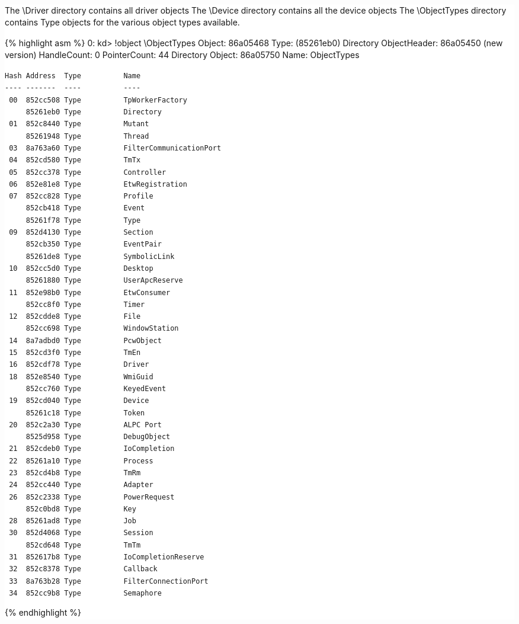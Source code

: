 
The \Driver directory contains all driver objects
The \Device directory contains all the device objects
The \ObjectTypes directory contains Type objects for the various object types available.

{% highlight asm %}
0: kd> !object \ObjectTypes
Object: 86a05468  Type: (85261eb0) Directory
    ObjectHeader: 86a05450 (new version)
    HandleCount: 0  PointerCount: 44
    Directory Object: 86a05750  Name: ObjectTypes
 
    Hash Address  Type          Name
    ---- -------  ----          ----
     00  852cc508 Type          TpWorkerFactory
         85261eb0 Type          Directory
     01  852c8440 Type          Mutant
         85261948 Type          Thread
     03  8a763a60 Type          FilterCommunicationPort
     04  852cd580 Type          TmTx
     05  852cc378 Type          Controller
     06  852e81e8 Type          EtwRegistration
     07  852cc828 Type          Profile
         852cb418 Type          Event
         85261f78 Type          Type
     09  852d4130 Type          Section
         852cb350 Type          EventPair
         85261de8 Type          SymbolicLink
     10  852cc5d0 Type          Desktop
         85261880 Type          UserApcReserve
     11  852e98b0 Type          EtwConsumer
         852cc8f0 Type          Timer
     12  852cdde8 Type          File
         852cc698 Type          WindowStation
     14  8a7adbd0 Type          PcwObject
     15  852cd3f0 Type          TmEn
     16  852cdf78 Type          Driver
     18  852e8540 Type          WmiGuid
         852cc760 Type          KeyedEvent
     19  852cd040 Type          Device
         85261c18 Type          Token
     20  852c2a30 Type          ALPC Port
         8525d958 Type          DebugObject
     21  852cdeb0 Type          IoCompletion
     22  85261a10 Type          Process
     23  852cd4b8 Type          TmRm
     24  852cc440 Type          Adapter
     26  852c2338 Type          PowerRequest
         852c0bd8 Type          Key
     28  85261ad8 Type          Job
     30  852d4068 Type          Session
         852cd648 Type          TmTm
     31  852617b8 Type          IoCompletionReserve
     32  852c8378 Type          Callback
     33  8a763b28 Type          FilterConnectionPort
     34  852cc9b8 Type          Semaphore
{% endhighlight %}
